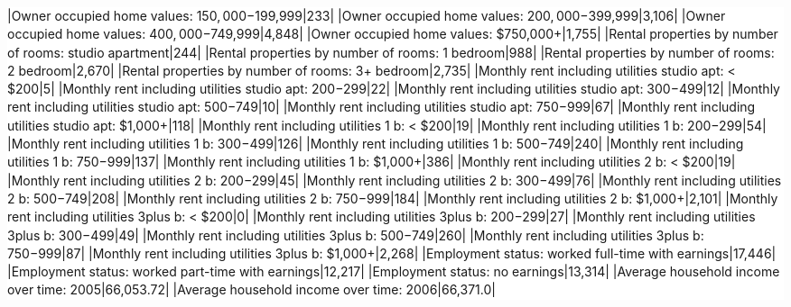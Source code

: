 |Owner occupied home values: $150,000-$199,999|233|
|Owner occupied home values: $200,000-$399,999|3,106|
|Owner occupied home values: $400,000-$749,999|4,848|
|Owner occupied home values: $750,000+|1,755|
|Rental properties by number of rooms: studio apartment|244|
|Rental properties by number of rooms: 1 bedroom|988|
|Rental properties by number of rooms: 2 bedroom|2,670|
|Rental properties by number of rooms: 3+ bedroom|2,735|
|Monthly rent including utilities studio apt: < $200|5|
|Monthly rent including utilities studio apt: $200-$299|22|
|Monthly rent including utilities studio apt: $300-$499|12|
|Monthly rent including utilities studio apt: $500-$749|10|
|Monthly rent including utilities studio apt: $750-$999|67|
|Monthly rent including utilities studio apt: $1,000+|118|
|Monthly rent including utilities 1 b: < $200|19|
|Monthly rent including utilities 1 b: $200-$299|54|
|Monthly rent including utilities 1 b: $300-$499|126|
|Monthly rent including utilities 1 b: $500-$749|240|
|Monthly rent including utilities 1 b: $750-$999|137|
|Monthly rent including utilities 1 b: $1,000+|386|
|Monthly rent including utilities 2 b: < $200|19|
|Monthly rent including utilities 2 b: $200-$299|45|
|Monthly rent including utilities 2 b: $300-$499|76|
|Monthly rent including utilities 2 b: $500-$749|208|
|Monthly rent including utilities 2 b: $750-$999|184|
|Monthly rent including utilities 2 b: $1,000+|2,101|
|Monthly rent including utilities 3plus b: < $200|0|
|Monthly rent including utilities 3plus b: $200-$299|27|
|Monthly rent including utilities 3plus b: $300-$499|49|
|Monthly rent including utilities 3plus b: $500-$749|260|
|Monthly rent including utilities 3plus b: $750-$999|87|
|Monthly rent including utilities 3plus b: $1,000+|2,268|
|Employment status: worked full-time with earnings|17,446|
|Employment status: worked part-time with earnings|12,217|
|Employment status: no earnings|13,314|
|Average household income over time: 2005|66,053.72|
|Average household income over time: 2006|66,371.0|